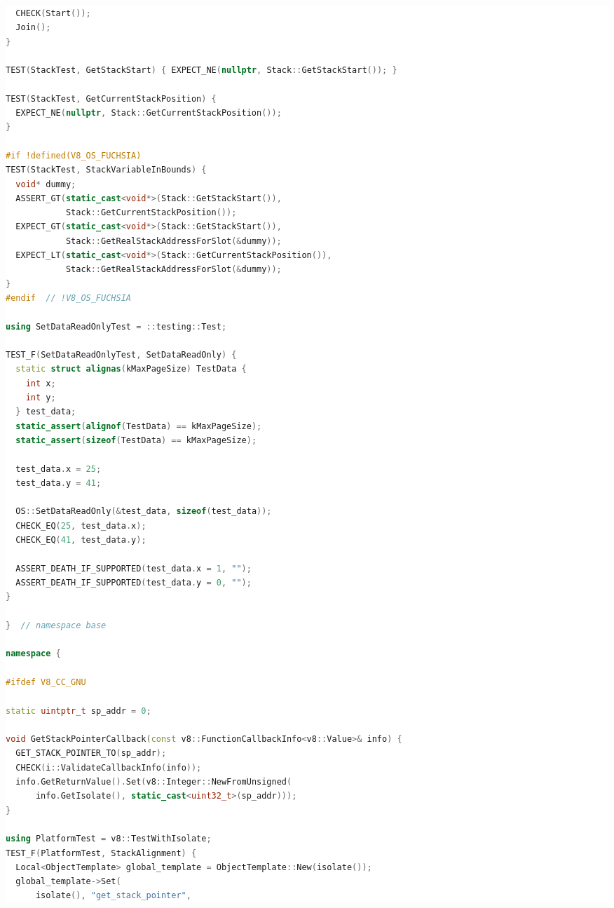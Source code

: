 ```cpp
  CHECK(Start());
  Join();
}

TEST(StackTest, GetStackStart) { EXPECT_NE(nullptr, Stack::GetStackStart()); }

TEST(StackTest, GetCurrentStackPosition) {
  EXPECT_NE(nullptr, Stack::GetCurrentStackPosition());
}

#if !defined(V8_OS_FUCHSIA)
TEST(StackTest, StackVariableInBounds) {
  void* dummy;
  ASSERT_GT(static_cast<void*>(Stack::GetStackStart()),
            Stack::GetCurrentStackPosition());
  EXPECT_GT(static_cast<void*>(Stack::GetStackStart()),
            Stack::GetRealStackAddressForSlot(&dummy));
  EXPECT_LT(static_cast<void*>(Stack::GetCurrentStackPosition()),
            Stack::GetRealStackAddressForSlot(&dummy));
}
#endif  // !V8_OS_FUCHSIA

using SetDataReadOnlyTest = ::testing::Test;

TEST_F(SetDataReadOnlyTest, SetDataReadOnly) {
  static struct alignas(kMaxPageSize) TestData {
    int x;
    int y;
  } test_data;
  static_assert(alignof(TestData) == kMaxPageSize);
  static_assert(sizeof(TestData) == kMaxPageSize);

  test_data.x = 25;
  test_data.y = 41;

  OS::SetDataReadOnly(&test_data, sizeof(test_data));
  CHECK_EQ(25, test_data.x);
  CHECK_EQ(41, test_data.y);

  ASSERT_DEATH_IF_SUPPORTED(test_data.x = 1, "");
  ASSERT_DEATH_IF_SUPPORTED(test_data.y = 0, "");
}

}  // namespace base

namespace {

#ifdef V8_CC_GNU

static uintptr_t sp_addr = 0;

void GetStackPointerCallback(const v8::FunctionCallbackInfo<v8::Value>& info) {
  GET_STACK_POINTER_TO(sp_addr);
  CHECK(i::ValidateCallbackInfo(info));
  info.GetReturnValue().Set(v8::Integer::NewFromUnsigned(
      info.GetIsolate(), static_cast<uint32_t>(sp_addr)));
}

using PlatformTest = v8::TestWithIsolate;
TEST_F(PlatformTest, StackAlignment) {
  Local<ObjectTemplate> global_template = ObjectTemplate::New(isolate());
  global_template->Set(
      isolate(), "get_stack_pointer",
```
